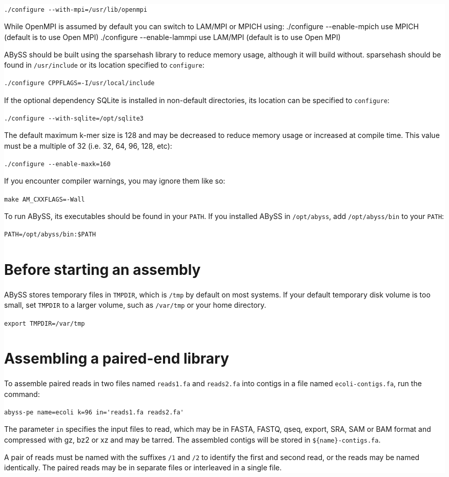 	./configure --with-mpi=/usr/lib/openmpi

While OpenMPI is assumed by default you can switch to LAM/MPI or MPICH
using:
        ./configure --enable-mpich   use MPICH (default is to use Open MPI)
        ./configure --enable-lammpi  use LAM/MPI (default is to use Open MPI)

ABySS should be built using the sparsehash library to reduce memory
usage, although it will build without. sparsehash should be found in
`/usr/include` or its location specified to `configure`:

	./configure CPPFLAGS=-I/usr/local/include

If the optional dependency SQLite is installed in non-default directories, its location can be specified to `configure`:

	./configure --with-sqlite=/opt/sqlite3

The default maximum k-mer size is 128 and may be decreased to reduce
memory usage or increased at compile time. This value must be a
multiple of 32 (i.e. 32, 64, 96, 128, etc):

	./configure --enable-maxk=160

If you encounter compiler warnings, you may ignore them like so:

	make AM_CXXFLAGS=-Wall

To run ABySS, its executables should be found in your `PATH`. If you
installed ABySS in `/opt/abyss`, add `/opt/abyss/bin` to your `PATH`:

	PATH=/opt/abyss/bin:$PATH

Before starting an assembly
===========================

ABySS stores temporary files in `TMPDIR`, which is `/tmp` by default on most systems. If your default temporary disk volume is too small, set `TMPDIR` to a larger volume, such as `/var/tmp` or your home directory.

	export TMPDIR=/var/tmp

Assembling a paired-end library
===============================

To assemble paired reads in two files named `reads1.fa` and
`reads2.fa` into contigs in a file named `ecoli-contigs.fa`, run the
command:

	abyss-pe name=ecoli k=96 in='reads1.fa reads2.fa'

The parameter `in` specifies the input files to read, which may be in
FASTA, FASTQ, qseq, export, SRA, SAM or BAM format and compressed with
gz, bz2 or xz and may be tarred. The assembled contigs will be stored
in `${name}-contigs.fa`.

A pair of reads must be named with the suffixes `/1` and `/2` to
identify the first and second read, or the reads may be named
identically. The paired reads may be in separate files or interleaved
in a single file.
